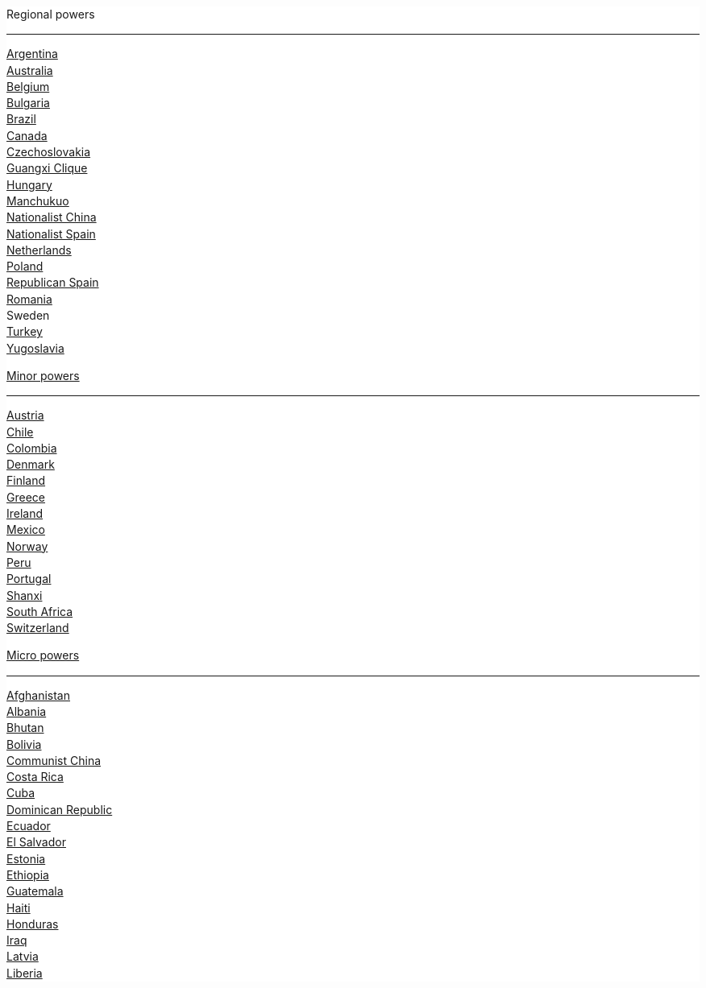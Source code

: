 Regional powers

------------------------------------------------------------------------

[Argentina](/Argentina "Argentina")  
[Australia](/Australia "Australia")  
[Belgium](/Belgium "Belgium")  
[Bulgaria](/Bulgaria "Bulgaria")  
[Brazil](/Brazil "Brazil")  
[Canada](/Canada "Canada")  
[Czechoslovakia](/Czechoslovakia "Czechoslovakia")  
[Guangxi Clique](/Guangxi_Clique "Guangxi Clique")  
[Hungary](/Hungary "Hungary")  
[Manchukuo](/Manchukuo "Manchukuo")  
[Nationalist China](/Nationalist_China "Nationalist China")  
[Nationalist Spain](/Nationalist_Spain "Nationalist Spain")  
[Netherlands](/Netherlands "Netherlands")  
[Poland](/Poland "Poland")  
[Republican Spain](/Republican_Spain "Republican Spain")  
[Romania](/Romania "Romania")  
Sweden  
[Turkey](/Turkey "Turkey")  
[Yugoslavia](/Yugoslavia "Yugoslavia")

[Minor powers](/Minor_power "Minor power")

------------------------------------------------------------------------

[Austria](/Austria "Austria")  
[Chile](/index.php?title=Chile&action=edit&redlink=1 "Chile (page does not exist)")  
[Colombia](/index.php?title=Colombia&action=edit&redlink=1 "Colombia (page does not exist)")  
[Denmark](/Denmark "Denmark")  
[Finland](/Finland "Finland")  
[Greece](/Greece "Greece")  
[Ireland](/Ireland "Ireland")  
[Mexico](/Mexico "Mexico")  
[Norway](/index.php?title=Norway&action=edit&redlink=1 "Norway (page does not exist)")  
[Peru](/Peru "Peru")  
[Portugal](/Portugal "Portugal")  
[Shanxi](/Shanxi "Shanxi")  
[South Africa](/South_Africa "South Africa")  
[Switzerland](/Switzerland "Switzerland")

[Micro powers](/Micro_power "Micro power")

------------------------------------------------------------------------

[Afghanistan](/Afghanistan "Afghanistan")  
[Albania](/Albania "Albania")  
[Bhutan](/Bhutan "Bhutan")  
[Bolivia](/index.php?title=Bolivia&action=edit&redlink=1 "Bolivia (page does not exist)")  
[Communist China](/Communist_China "Communist China")  
[Costa
Rica](/index.php?title=Costa_Rica&action=edit&redlink=1 "Costa Rica (page does not exist)")  
[Cuba](/Cuba "Cuba")  
[Dominican Republic](/Dominican_Republic "Dominican Republic")  
[Ecuador](/index.php?title=Ecuador&action=edit&redlink=1 "Ecuador (page does not exist)")  
[El
Salvador](/index.php?title=El_Salvador&action=edit&redlink=1 "El Salvador (page does not exist)")  
[Estonia](/Estonia "Estonia")  
[Ethiopia](/Ethiopia "Ethiopia")  
[Guatemala](/Guatemala "Guatemala")  
[Haiti](/index.php?title=Haiti&action=edit&redlink=1 "Haiti (page does not exist)")  
[Honduras](/index.php?title=Honduras&action=edit&redlink=1 "Honduras (page does not exist)")  
[Iraq](/Iraq "Iraq")  
[Latvia](/Latvia "Latvia")  
[Liberia](/Liberia "Liberia")  